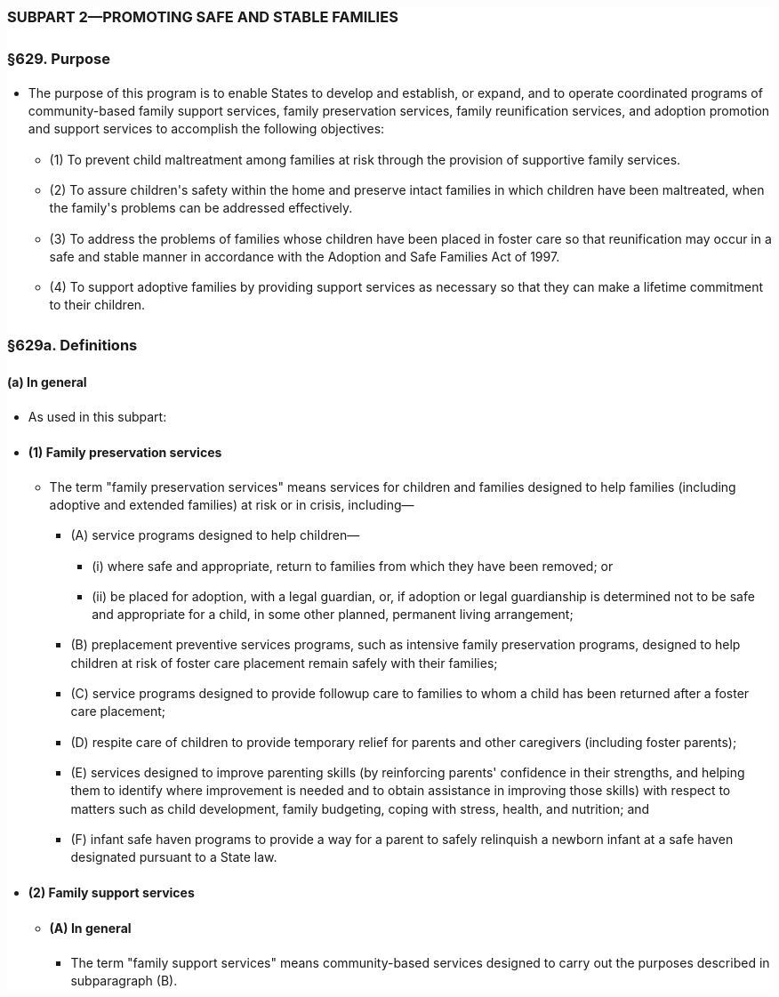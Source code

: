 ### SUBPART 2—PROMOTING SAFE AND STABLE FAMILIES

### §629. Purpose
* The purpose of this program is to enable States to develop and establish, or expand, and to operate coordinated programs of community-based family support services, family preservation services, family reunification services, and adoption promotion and support services to accomplish the following objectives:

  * (1) To prevent child maltreatment among families at risk through the provision of supportive family services.

  * (2) To assure children's safety within the home and preserve intact families in which children have been maltreated, when the family's problems can be addressed effectively.

  * (3) To address the problems of families whose children have been placed in foster care so that reunification may occur in a safe and stable manner in accordance with the Adoption and Safe Families Act of 1997.

  * (4) To support adoptive families by providing support services as necessary so that they can make a lifetime commitment to their children.

### §629a. Definitions
#### (a) In general
* As used in this subpart:

* #### (1) Family preservation services
  * The term "family preservation services" means services for children and families designed to help families (including adoptive and extended families) at risk or in crisis, including—

    * (A) service programs designed to help children—

      * (i) where safe and appropriate, return to families from which they have been removed; or

      * (ii) be placed for adoption, with a legal guardian, or, if adoption or legal guardianship is determined not to be safe and appropriate for a child, in some other planned, permanent living arrangement;


    * (B) preplacement preventive services programs, such as intensive family preservation programs, designed to help children at risk of foster care placement remain safely with their families;

    * (C) service programs designed to provide followup care to families to whom a child has been returned after a foster care placement;

    * (D) respite care of children to provide temporary relief for parents and other caregivers (including foster parents);

    * (E) services designed to improve parenting skills (by reinforcing parents' confidence in their strengths, and helping them to identify where improvement is needed and to obtain assistance in improving those skills) with respect to matters such as child development, family budgeting, coping with stress, health, and nutrition; and

    * (F) infant safe haven programs to provide a way for a parent to safely relinquish a newborn infant at a safe haven designated pursuant to a State law.

* #### (2) Family support services
  * #### (A) In general
    * The term "family support services" means community-based services designed to carry out the purposes described in subparagraph (B).
